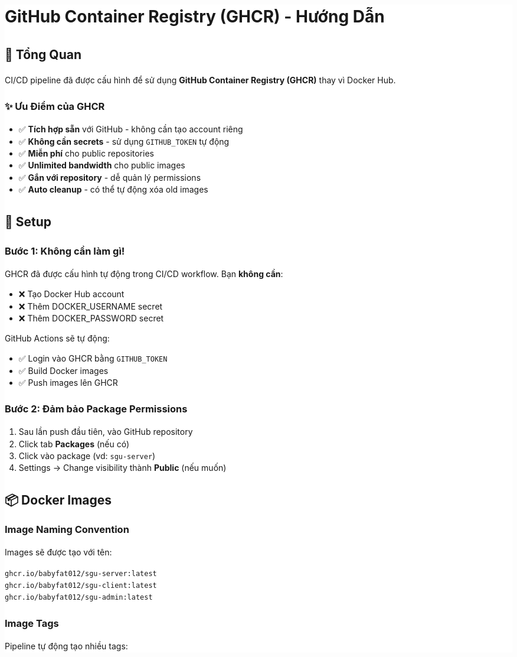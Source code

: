 # GitHub Container Registry (GHCR) - Hướng Dẫn

## 🎯 Tổng Quan

CI/CD pipeline đã được cấu hình để sử dụng **GitHub Container Registry (GHCR)** thay vì Docker Hub.

### ✨ Ưu Điểm của GHCR

- ✅ **Tích hợp sẵn** với GitHub - không cần tạo account riêng
- ✅ **Không cần secrets** - sử dụng `GITHUB_TOKEN` tự động
- ✅ **Miễn phí** cho public repositories
- ✅ **Unlimited bandwidth** cho public images
- ✅ **Gắn với repository** - dễ quản lý permissions
- ✅ **Auto cleanup** - có thể tự động xóa old images

## 🚀 Setup

### Bước 1: Không cần làm gì!

GHCR đã được cấu hình tự động trong CI/CD workflow. Bạn **không cần**:
- ❌ Tạo Docker Hub account
- ❌ Thêm DOCKER_USERNAME secret
- ❌ Thêm DOCKER_PASSWORD secret

GitHub Actions sẽ tự động:
- ✅ Login vào GHCR bằng `GITHUB_TOKEN`
- ✅ Build Docker images
- ✅ Push images lên GHCR

### Bước 2: Đảm bảo Package Permissions

1. Sau lần push đầu tiên, vào GitHub repository
2. Click tab **Packages** (nếu có)
3. Click vào package (vd: `sgu-server`)
4. Settings → Change visibility thành **Public** (nếu muốn)

## 📦 Docker Images

### Image Naming Convention

Images sẽ được tạo với tên:
```
ghcr.io/babyfat012/sgu-server:latest
ghcr.io/babyfat012/sgu-client:latest
ghcr.io/babyfat012/sgu-admin:latest
```

### Image Tags

Pipeline tự động tạo nhiều tags:
